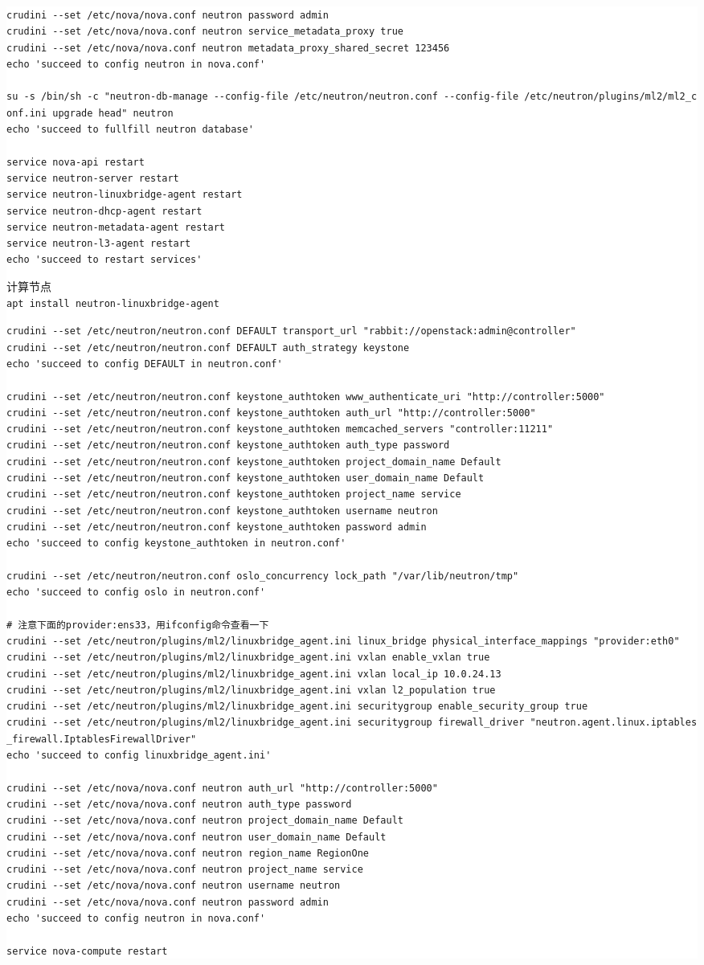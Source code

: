```
crudini --set /etc/nova/nova.conf neutron password admin
crudini --set /etc/nova/nova.conf neutron service_metadata_proxy true
crudini --set /etc/nova/nova.conf neutron metadata_proxy_shared_secret 123456
echo 'succeed to config neutron in nova.conf'

su -s /bin/sh -c "neutron-db-manage --config-file /etc/neutron/neutron.conf --config-file /etc/neutron/plugins/ml2/ml2_conf.ini upgrade head" neutron
echo 'succeed to fullfill neutron database'

service nova-api restart
service neutron-server restart
service neutron-linuxbridge-agent restart
service neutron-dhcp-agent restart
service neutron-metadata-agent restart
service neutron-l3-agent restart
echo 'succeed to restart services'
```

计算节点  
`apt install neutron-linuxbridge-agent`  

```
crudini --set /etc/neutron/neutron.conf DEFAULT transport_url "rabbit://openstack:admin@controller"
crudini --set /etc/neutron/neutron.conf DEFAULT auth_strategy keystone
echo 'succeed to config DEFAULT in neutron.conf'

crudini --set /etc/neutron/neutron.conf keystone_authtoken www_authenticate_uri "http://controller:5000"
crudini --set /etc/neutron/neutron.conf keystone_authtoken auth_url "http://controller:5000"
crudini --set /etc/neutron/neutron.conf keystone_authtoken memcached_servers "controller:11211"
crudini --set /etc/neutron/neutron.conf keystone_authtoken auth_type password
crudini --set /etc/neutron/neutron.conf keystone_authtoken project_domain_name Default
crudini --set /etc/neutron/neutron.conf keystone_authtoken user_domain_name Default
crudini --set /etc/neutron/neutron.conf keystone_authtoken project_name service
crudini --set /etc/neutron/neutron.conf keystone_authtoken username neutron
crudini --set /etc/neutron/neutron.conf keystone_authtoken password admin
echo 'succeed to config keystone_authtoken in neutron.conf'

crudini --set /etc/neutron/neutron.conf oslo_concurrency lock_path "/var/lib/neutron/tmp"
echo 'succeed to config oslo in neutron.conf'

# 注意下面的provider:ens33，用ifconfig命令查看一下
crudini --set /etc/neutron/plugins/ml2/linuxbridge_agent.ini linux_bridge physical_interface_mappings "provider:eth0"
crudini --set /etc/neutron/plugins/ml2/linuxbridge_agent.ini vxlan enable_vxlan true
crudini --set /etc/neutron/plugins/ml2/linuxbridge_agent.ini vxlan local_ip 10.0.24.13
crudini --set /etc/neutron/plugins/ml2/linuxbridge_agent.ini vxlan l2_population true
crudini --set /etc/neutron/plugins/ml2/linuxbridge_agent.ini securitygroup enable_security_group true
crudini --set /etc/neutron/plugins/ml2/linuxbridge_agent.ini securitygroup firewall_driver "neutron.agent.linux.iptables_firewall.IptablesFirewallDriver"
echo 'succeed to config linuxbridge_agent.ini'

crudini --set /etc/nova/nova.conf neutron auth_url "http://controller:5000"
crudini --set /etc/nova/nova.conf neutron auth_type password
crudini --set /etc/nova/nova.conf neutron project_domain_name Default
crudini --set /etc/nova/nova.conf neutron user_domain_name Default
crudini --set /etc/nova/nova.conf neutron region_name RegionOne
crudini --set /etc/nova/nova.conf neutron project_name service
crudini --set /etc/nova/nova.conf neutron username neutron
crudini --set /etc/nova/nova.conf neutron password admin
echo 'succeed to config neutron in nova.conf'

service nova-compute restart
```